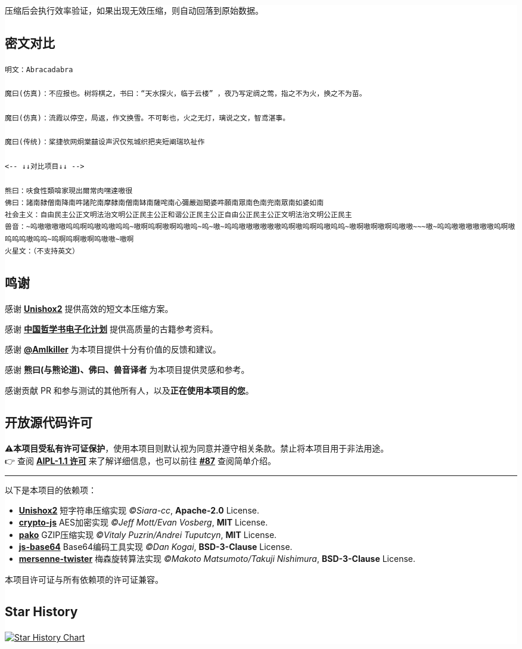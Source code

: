 压缩后会执行效率验证，如果出现无效压缩，则自动回落到原始数据。

## 密文对比

```
明文：Abracadabra

魔曰(仿真)：不应报也。树将棋之，书曰：“天水探火，临于云楼” ，夜乃写定绸之莺，指之不为火，换之不为苗。

魔曰(仿真)：流霞以停空，局返，作文换雪。不可彰也，火之无灯，璃说之文，智鸢湛事。

魔曰(传统)：桨捷欤网炯棠囍设声沢仅氖城织把夹短阐瑞玖祉作

<-- ↓↓对比项目↓↓ -->

熊曰：呋食性類啽家現出爾常肉嘿達嗷很
佛曰：諸南隸僧南降南吽諸陀南摩隸南僧南缽南薩咤南心彌嚴迦聞婆吽願南眾南色南兜南眾南如婆如南
社会主义：自由民主公正文明法治文明公正民主公正和谐公正民主公正自由公正民主公正文明法治文明公正民主
兽音：~呜嗷嗷嗷嗷呜呜啊呜嗷呜嗷呜呜~嗷啊呜啊嗷啊呜嗷呜~呜~嗷~呜呜嗷嗷嗷嗷嗷嗷呜啊嗷呜啊呜嗷呜呜~嗷啊嗷啊嗷啊呜嗷嗷~~~嗷~呜呜嗷嗷嗷嗷嗷嗷呜啊嗷呜呜呜嗷呜呜~呜啊呜啊嗷啊呜嗷嗷~嗷啊
火星文：（不支持英文）

```

## 鸣谢

感谢 [**Unishox2**](https://github.com/siara-cc/Unishox2) 提供高效的短文本压缩方案。

感谢 [**中国哲学书电子化计划**](http://ctext.org/zhs) 提供高质量的古籍参考资料。

感谢 [**@Amlkiller**](https://github.com/amlkiller) 为本项目提供十分有价值的反馈和建议。

感谢 **熊曰(与熊论道)、佛曰、兽音译者** 为本项目提供灵感和参考。

感谢贡献 PR 和参与测试的其他所有人，以及**正在使用本项目的您**。

## 开放源代码许可

**⚠️本项目受私有许可证保护**，使用本项目则默认视为同意并遵守相关条款。禁止将本项目用于非法用途。  
👉 查阅 [**AIPL-1.1 许可**](LICENSE.md) 来了解详细信息，也可以前往 [**#87**](https://github.com/SheepChef/Abracadabra/issues/87) 查阅简单介绍。  

---

以下是本项目的依赖项：

- [**Unishox2**](https://github.com/siara-cc/Unishox2) 短字符串压缩实现 _©Siara-cc_, **Apache-2.0** License.
- [**crypto-js**](https://github.com/brix/crypto-js) AES加密实现 _©Jeff Mott/Evan Vosberg_, **MIT** License.
- [**pako**](https://github.com/nodeca/pako) GZIP压缩实现 _©Vitaly Puzrin/Andrei Tuputcyn_, **MIT** License.
- [**js-base64**](https://github.com/dankogai/js-base64) Base64编码工具实现 _©Dan Kogai_, **BSD-3-Clause** License.
- [**mersenne-twister**](https://github.com/boo1ean/mersenne-twister) 梅森旋转算法实现 _©Makoto Matsumoto/Takuji Nishimura_, **BSD-3-Clause** License.

本项目许可证与所有依赖项的许可证兼容。

## Star History

[![Star History Chart](https://api.star-history.com/svg?repos=SheepChef/Abracadabra&type=Date)](https://star-history.com/#SheepChef/Abracadabra&Date)
